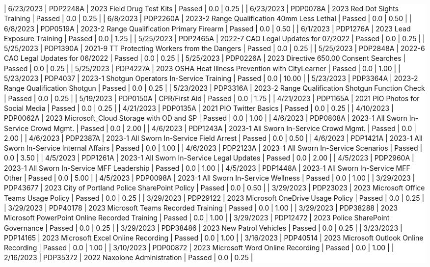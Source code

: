 | 6/23/2023 | PDP2248A | 2023 Field Drug Test Kits | Passed | 0.0 | 0.25 |
| 6/23/2023 | PDP0078A | 2023 Red Dot Sights Training | Passed | 0.0 | 0.25 |
| 6/8/2023 | PDP2260A | 2023-2 Range Qualification 40mm Less Lethal | Passed | 0.0 | 0.50 |
| 6/8/2023 | PDP0519A | 2023-2 Range Qualification Primary Firearm | Passed | 0.0 | 0.50 |
| 6/1/2023 | PDP1276A | 2023 Lead Exposure Training | Passed | 0.0 | 1.25 |
| 5/25/2023 | PDP2465A | 2022-7 CAO Legal Updates for 07/2022 | Passed | 0.0 | 0.25 |
| 5/25/2023 | PDP1390A | 2021-9 TT  Protecting Workers from the Dangers | Passed | 0.0 | 0.25 |
| 5/25/2023 | PDP2848A | 2022-6 CAO Legal Updates for 06/2022 | Passed | 0.0 | 0.25 |
| 5/25/2023 | PDP0226A | 2023 Directive 650.00 Consent Searches | Passed | 0.0 | 0.25 |
| 5/25/2023 | PDP4227A | 2023 OSHA Heat Illness Prevention with CityLearner | Passed | 0.0 | 1.00 |
| 5/23/2023 | PDP4037 | 2023-1 Shotgun Operators In-Service Training | Passed | 0.0 | 10.00 |
| 5/23/2023 | PDP3364A | 2023-2 Range Qualification Shotgun | Passed | 0.0 | 0.25 |
| 5/23/2023 | PDP3316A | 2023-2 Range Qualification Shotgun Function Check | Passed | 0.0 | 0.25 |
| 5/19/2023 | PDP0150A | CPR/First Aid | Passed | 0.0 | 1.75 |
| 4/21/2023 | PDP1165A | 2021 PIO Photos for Social Media | Passed | 0.0 | 0.25 |
| 4/21/2023 | PDP0135A | 2021 PIO Twitter Basics | Passed | 0.0 | 0.25 |
| 4/10/2023 | PDP0062A | 2023 Microsoft_Cloud Storage with OD and SP | Passed | 0.0 | 1.00 |
| 4/6/2023 | PDP0808A | 2023-1 All Sworn In-Service Crowd Mgmt. | Passed | 0.0 | 2.00 |
| 4/6/2023 | PDP1243A | 2023-1 All Sworn In-Service Crowd Mgmt. | Passed | 0.0 | 2.00 |
| 4/6/2023 | PDP2387A | 2023-1 All Sworn In-Service Field Arrest | Passed | 0.0 | 0.50 |
| 4/6/2023 | PDP1421A | 2023-1 All Sworn In-Service Internal Affairs | Passed | 0.0 | 1.00 |
| 4/6/2023 | PDP2123A | 2023-1 All Sworn In-Service Scenarios | Passed | 0.0 | 3.50 |
| 4/5/2023 | PDP1261A | 2023-1 All Sworn In-Service Legal Updates | Passed | 0.0 | 2.00 |
| 4/5/2023 | PDP2960A | 2023-1 All Sworn In-Service MFF Leadership | Passed | 0.0 | 1.00 |
| 4/5/2023 | PDP1448A | 2023-1 All Sworn In-Service MFF Other | Passed | 0.0 | 5.00 |
| 4/5/2023 | PDP0098A | 2023-1 All Sworn In-Service Wellness | Passed | 0.0 | 1.00 |
| 3/29/2023 | PDP43677 | 2023 City of Portland Police SharePoint Policy | Passed | 0.0 | 0.50 |
| 3/29/2023 | PDP23023 | 2023 Microsoft Office Teams Usage Policy | Passed | 0.0 | 0.25 |
| 3/29/2023 | PDP29122 | 2023 Microsoft OneDrive Usage Policy | Passed | 0.0 | 0.25 |
| 3/29/2023 | PDP40178 | 2023 Microsoft Teams Recorded Training | Passed | 0.0 | 1.00 |
| 3/29/2023 | PDP38288 | 2023 Microsoft PowerPoint Online Recorded Training | Passed | 0.0 | 1.00 |
| 3/29/2023 | PDP12472 | 2023 Police SharePoint Governance | Passed | 0.0 | 0.25 |
| 3/29/2023 | PDP38486 | 2023 New Patrol Vehicles | Passed | 0.0 | 0.25 |
| 3/23/2023 | PDP14165 | 2023 Microsoft Excel Online Recording | Passed | 0.0 | 1.00 |
| 3/16/2023 | PDP40514 | 2023 Microsoft Outlook Online Recording | Passed | 0.0 | 1.00 |
| 3/10/2023 | PDP00872 | 2023 Microsoft Word Online Recording | Passed | 0.0 | 1.00 |
| 2/16/2023 | PDP35372 | 2022 Naxolone Administration | Passed | 0.0 | 0.25 |
